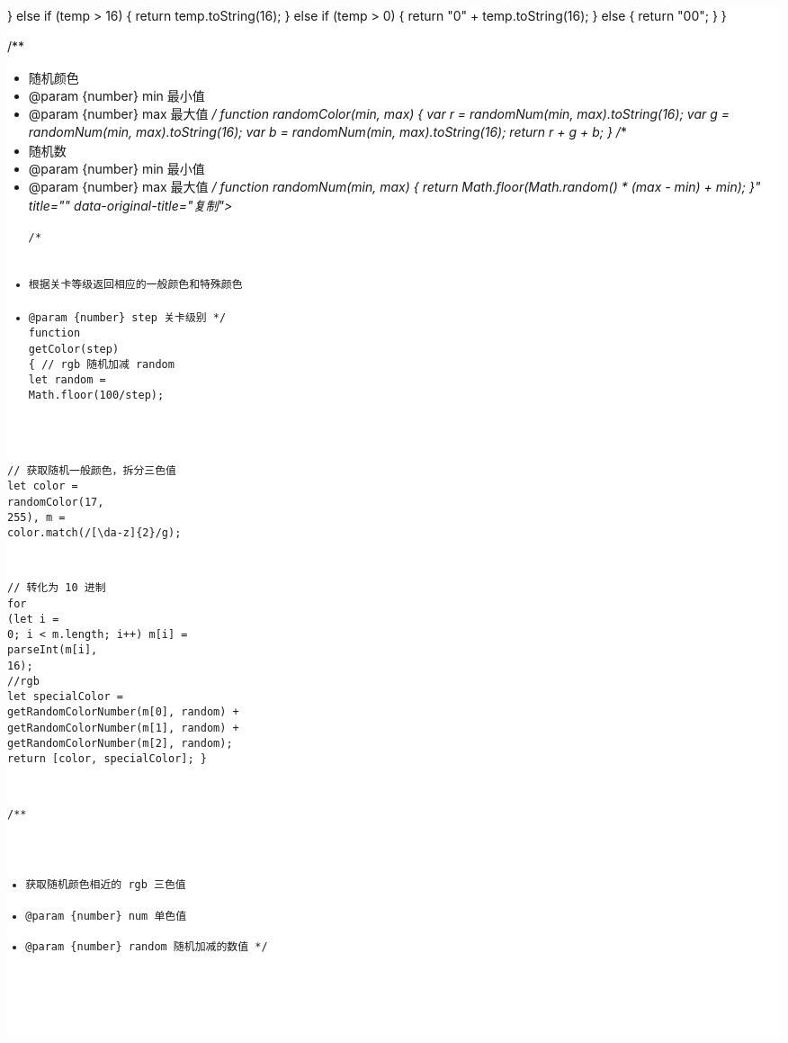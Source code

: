  } else if (temp &gt; 16) {
    return temp.toString(16);
  } else if (temp &gt; 0) {
    return &quot;0&quot; + temp.toString(16);
  } else {
    return &quot;00&quot;;
  }
}

/**
 * &#x968F;&#x673A;&#x989C;&#x8272;
 * @param {number} min &#x6700;&#x5C0F;&#x503C;
 * @param {number} max &#x6700;&#x5927;&#x503C;
 */
function randomColor(min, max) {
  var r = randomNum(min, max).toString(16);
  var g = randomNum(min, max).toString(16);
  var b = randomNum(min, max).toString(16);
  return r + g + b;
}
/**
 * &#x968F;&#x673A;&#x6570;
 * @param {number} min &#x6700;&#x5C0F;&#x503C;
 * @param {number} max &#x6700;&#x5927;&#x503C;
 */
function randomNum(min, max) {
  return Math.floor(Math.random() * (max - min) + min);
}" title="" data-original-title="&#x590D;&#x5236;"></span> <span type="button" class="saveToNote code-tool" data-toggle="tooltip" data-placement="top" title="" data-original-title="&#x653E;&#x8FDB;&#x7B14;&#x8BB0;"></span></div></div><pre class="javascript hljs"><code class="js"><span class="hljs-comment">/**
 * &#x6839;&#x636E;&#x5173;&#x5361;&#x7B49;&#x7EA7;&#x8FD4;&#x56DE;&#x76F8;&#x5E94;&#x7684;&#x4E00;&#x822C;&#x989C;&#x8272;&#x548C;&#x7279;&#x6B8A;&#x989C;&#x8272;
 * @param {number} step &#x5173;&#x5361;&#x7EA7;&#x522B;
 */</span>
<span class="hljs-function"><span class="hljs-keyword">function</span> <span class="hljs-title">getColor</span>(<span class="hljs-params">step</span>) </span>{
  <span class="hljs-comment">// rgb &#x968F;&#x673A;&#x52A0;&#x51CF; random</span>
  <span class="hljs-keyword">let</span> random = <span class="hljs-built_in">Math</span>.floor(<span class="hljs-number">100</span>/step);

  <span class="hljs-comment">// &#x83B7;&#x53D6;&#x968F;&#x673A;&#x4E00;&#x822C;&#x989C;&#x8272;&#xFF0C;&#x62C6;&#x5206;&#x4E09;&#x8272;&#x503C;</span>
  <span class="hljs-keyword">let</span> color = randomColor(<span class="hljs-number">17</span>, <span class="hljs-number">255</span>),
    m = color.match(<span class="hljs-regexp">/[\da-z]{2}/g</span>);

  <span class="hljs-comment">// &#x8F6C;&#x5316;&#x4E3A; 10 &#x8FDB;&#x5236;</span>
  <span class="hljs-keyword">for</span> (<span class="hljs-keyword">let</span> i = <span class="hljs-number">0</span>; i &lt; m.length; i++) m[i] = <span class="hljs-built_in">parseInt</span>(m[i], <span class="hljs-number">16</span>); <span class="hljs-comment">//rgb</span>
  <span class="hljs-keyword">let</span> specialColor =
    getRandomColorNumber(m[<span class="hljs-number">0</span>], random) +
    getRandomColorNumber(m[<span class="hljs-number">1</span>], random) +
    getRandomColorNumber(m[<span class="hljs-number">2</span>], random);
  <span class="hljs-keyword">return</span> [color, specialColor];
}

<span class="hljs-comment">/**
 * &#x83B7;&#x53D6;&#x968F;&#x673A;&#x989C;&#x8272;&#x76F8;&#x8FD1;&#x7684; rgb &#x4E09;&#x8272;&#x503C;
 * @param {number} num &#x5355;&#x8272;&#x503C;
 * @param {number} random &#x968F;&#x673A;&#x52A0;&#x51CF;&#x7684;&#x6570;&#x503C;
 */</span>